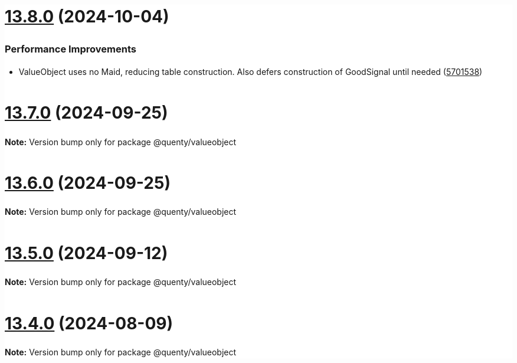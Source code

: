 



# [13.8.0](https://github.com/Quenty/NevermoreEngine/compare/@quenty/valueobject@13.7.0...@quenty/valueobject@13.8.0) (2024-10-04)


### Performance Improvements

* ValueObject uses no Maid, reducing table construction. Also defers construction of GoodSignal until needed ([5701538](https://github.com/Quenty/NevermoreEngine/commit/5701538fbc8c8be5dc4dad94023acb6b7be5477e))





# [13.7.0](https://github.com/Quenty/NevermoreEngine/compare/@quenty/valueobject@13.6.0...@quenty/valueobject@13.7.0) (2024-09-25)

**Note:** Version bump only for package @quenty/valueobject





# [13.6.0](https://github.com/Quenty/NevermoreEngine/compare/@quenty/valueobject@13.5.0...@quenty/valueobject@13.6.0) (2024-09-25)

**Note:** Version bump only for package @quenty/valueobject





# [13.5.0](https://github.com/Quenty/NevermoreEngine/compare/@quenty/valueobject@13.4.0...@quenty/valueobject@13.5.0) (2024-09-12)

**Note:** Version bump only for package @quenty/valueobject





# [13.4.0](https://github.com/Quenty/NevermoreEngine/compare/@quenty/valueobject@13.3.0...@quenty/valueobject@13.4.0) (2024-08-09)

**Note:** Version bump only for package @quenty/valueobject



